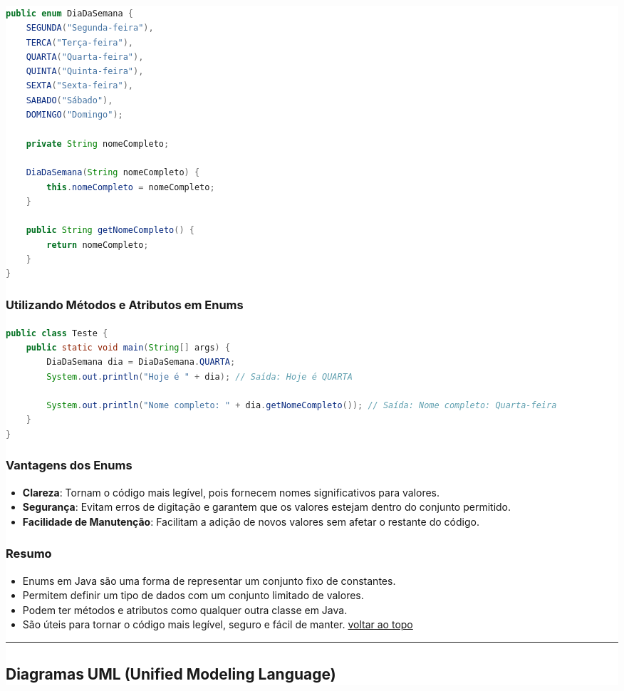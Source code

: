 ```java
public enum DiaDaSemana {
    SEGUNDA("Segunda-feira"),
    TERCA("Terça-feira"),
    QUARTA("Quarta-feira"),
    QUINTA("Quinta-feira"),
    SEXTA("Sexta-feira"),
    SABADO("Sábado"),
    DOMINGO("Domingo");

    private String nomeCompleto;

    DiaDaSemana(String nomeCompleto) {
        this.nomeCompleto = nomeCompleto;
    }

    public String getNomeCompleto() {
        return nomeCompleto;
    }
}
```
### Utilizando Métodos e Atributos em Enums
```java
public class Teste {
    public static void main(String[] args) {
        DiaDaSemana dia = DiaDaSemana.QUARTA;
        System.out.println("Hoje é " + dia); // Saída: Hoje é QUARTA

        System.out.println("Nome completo: " + dia.getNomeCompleto()); // Saída: Nome completo: Quarta-feira
    }
}
```
### Vantagens dos Enums
- **Clareza**: Tornam o código mais legível, pois fornecem nomes significativos para valores.
- **Segurança**: Evitam erros de digitação e garantem que os valores estejam dentro do conjunto permitido.
- **Facilidade de Manutenção**: Facilitam a adição de novos valores sem afetar o restante do código.
### Resumo
- Enums em Java são uma forma de representar um conjunto fixo de constantes.
- Permitem definir um tipo de dados com um conjunto limitado de valores.
- Podem ter métodos e atributos como qualquer outra classe em Java.
- São úteis para tornar o código mais legível, seguro e fácil de manter.
[voltar ao topo](#poo---programação-orientada-a-objetos-com-java)

---

## Diagramas UML (Unified Modeling Language)
